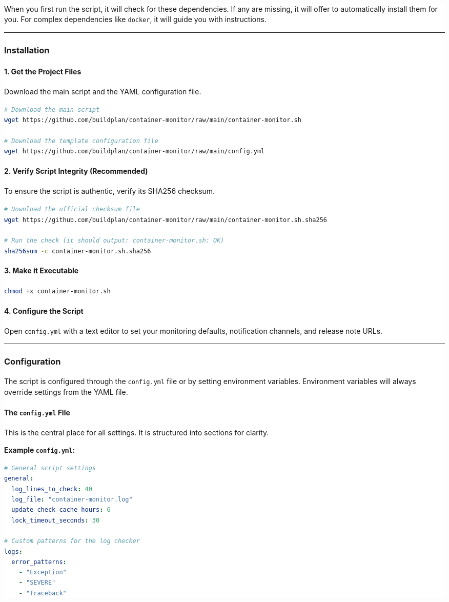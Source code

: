 When you first run the script, it will check for these dependencies. If any are missing, it will offer to automatically install them for you. For complex dependencies like `docker`, it will guide you with instructions.

-----

### Installation

#### 1. Get the Project Files

Download the main script and the YAML configuration file.

```bash
# Download the main script
wget https://github.com/buildplan/container-monitor/raw/main/container-monitor.sh

# Download the template configuration file
wget https://github.com/buildplan/container-monitor/raw/main/config.yml
```

#### 2. Verify Script Integrity (Recommended)

To ensure the script is authentic, verify its SHA256 checksum.

```bash
# Download the official checksum file
wget https://github.com/buildplan/container-monitor/raw/main/container-monitor.sh.sha256

# Run the check (it should output: container-monitor.sh: OK)
sha256sum -c container-monitor.sh.sha256
```

#### 3. Make it Executable

```bash
chmod +x container-monitor.sh
```

#### 4. Configure the Script

Open `config.yml` with a text editor to set your monitoring defaults, notification channels, and release note URLs.

-----

### Configuration

The script is configured through the `config.yml` file or by setting environment variables. Environment variables will always override settings from the YAML file.

#### The `config.yml` File

This is the central place for all settings. It is structured into sections for clarity.

**Example `config.yml`:**

```yaml
# General script settings
general:
  log_lines_to_check: 40
  log_file: "container-monitor.log"
  update_check_cache_hours: 6
  lock_timeout_seconds: 30

# Custom patterns for the log checker
logs:
  error_patterns:
    - "Exception"
    - "SEVERE"
    - "Traceback"
```